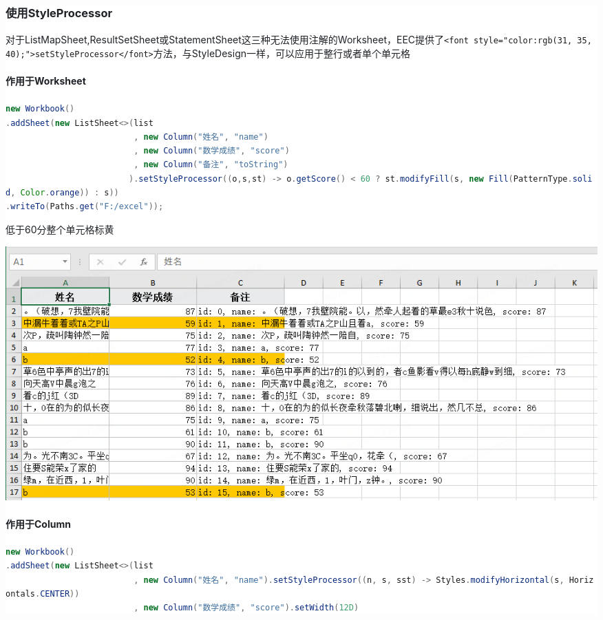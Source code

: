 ### <font style="color:rgb(31, 35, 40);">使用StyleProcessor</font>
<font style="color:rgb(31, 35, 40);">对于ListMapSheet,ResultSetSheet或StatementSheet这三种无法使用注解的Worksheet，EEC提供了</font>`<font style="color:rgb(31, 35, 40);">setStyleProcessor</font>`<font style="color:rgb(31, 35, 40);">方法，与StyleDesign一样，可以应用于整行或者单个单元格</font>

#### <font style="color:rgb(31, 35, 40);">作用于Worksheet</font>
```java
new Workbook()
.addSheet(new ListSheet<>(list
                          , new Column("姓名", "name")
                          , new Column("数学成绩", "score")
                          , new Column("备注", "toString")
                         ).setStyleProcessor((o,s,st) -> o.getScore() < 60 ? st.modifyFill(s, new Fill(PatternType.solid, Color.orange)) : s))
.writeTo(Paths.get("F:/excel"));
```

<font style="color:rgb(31, 35, 40);">低于60分整个单元格标黄</font>

<font style="color:rgb(31, 35, 40);"> </font>![1734260767870-7f7210a1-da67-4bfd-ac1f-b18f86b27d83.png](./img/7urPzaZk-WufFtAp/1734260767870-7f7210a1-da67-4bfd-ac1f-b18f86b27d83-793531.png)

#### <font style="color:rgb(31, 35, 40);">作用于Column</font>
```java
new Workbook()
.addSheet(new ListSheet<>(list
                          , new Column("姓名", "name").setStyleProcessor((n, s, sst) -> Styles.modifyHorizontal(s, Horizontals.CENTER))
                          , new Column("数学成绩", "score").setWidth(12D)
